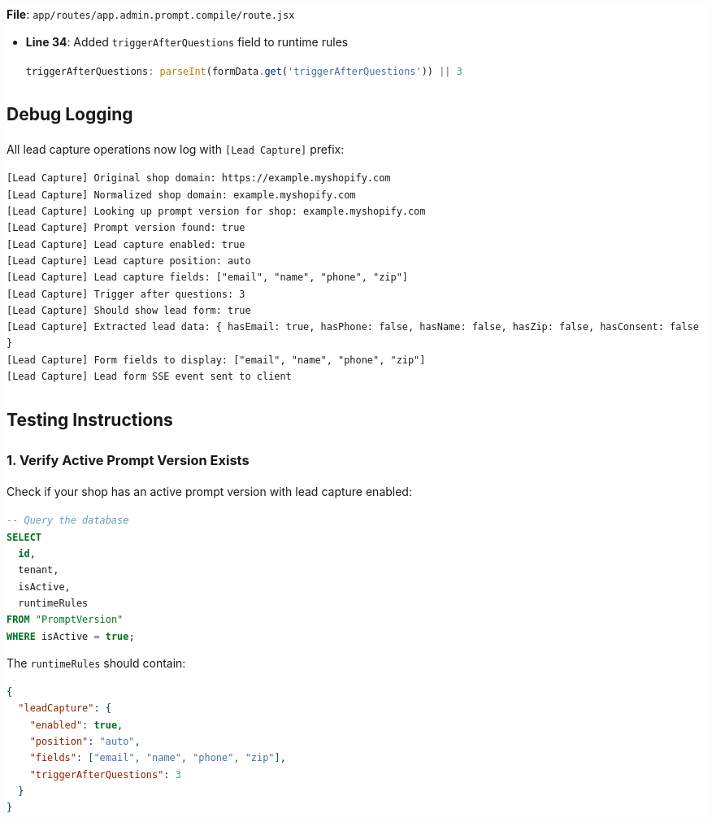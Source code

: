 **File**: `app/routes/app.admin.prompt.compile/route.jsx`

- **Line 34**: Added `triggerAfterQuestions` field to runtime rules
  ```javascript
  triggerAfterQuestions: parseInt(formData.get('triggerAfterQuestions')) || 3
  ```

## Debug Logging

All lead capture operations now log with `[Lead Capture]` prefix:

```
[Lead Capture] Original shop domain: https://example.myshopify.com
[Lead Capture] Normalized shop domain: example.myshopify.com
[Lead Capture] Looking up prompt version for shop: example.myshopify.com
[Lead Capture] Prompt version found: true
[Lead Capture] Lead capture enabled: true
[Lead Capture] Lead capture position: auto
[Lead Capture] Lead capture fields: ["email", "name", "phone", "zip"]
[Lead Capture] Trigger after questions: 3
[Lead Capture] Should show lead form: true
[Lead Capture] Extracted lead data: { hasEmail: true, hasPhone: false, hasName: false, hasZip: false, hasConsent: false }
[Lead Capture] Form fields to display: ["email", "name", "phone", "zip"]
[Lead Capture] Lead form SSE event sent to client
```

## Testing Instructions

### 1. Verify Active Prompt Version Exists

Check if your shop has an active prompt version with lead capture enabled:

```sql
-- Query the database
SELECT 
  id,
  tenant,
  isActive,
  runtimeRules
FROM "PromptVersion"
WHERE isActive = true;
```

The `runtimeRules` should contain:
```json
{
  "leadCapture": {
    "enabled": true,
    "position": "auto",
    "fields": ["email", "name", "phone", "zip"],
    "triggerAfterQuestions": 3
  }
}
```
